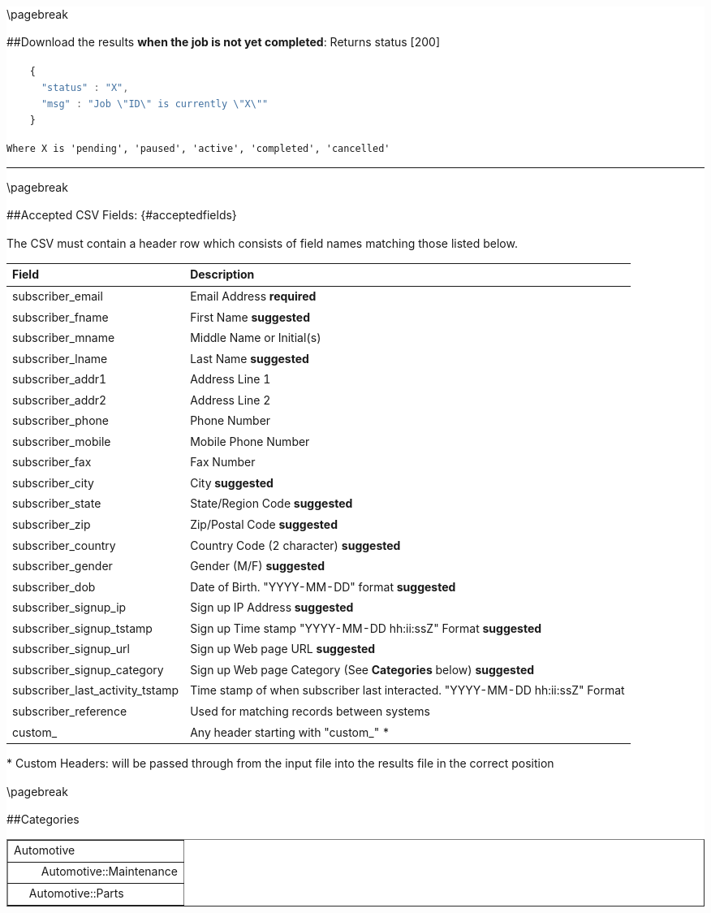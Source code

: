 \pagebreak

##Download the results **when the job is not yet completed**:
  Returns status [200]
```javascript
    {
      "status" : "X",
      "msg" : "Job \"ID\" is currently \"X\""
    }
```
    Where X is 'pending', 'paused', 'active', 'completed', 'cancelled'



---------------------------------------------------------


\pagebreak


##Accepted CSV Fields: {#acceptedfields}

The CSV must contain a header row which consists of field names matching those listed below.

Field | Description
:-----|:----------
subscriber_email | Email Address **required**
subscriber_fname | First Name **suggested**
subscriber_mname | Middle Name or Initial(s)
subscriber_lname | Last Name **suggested**
subscriber_addr1 | Address Line 1
subscriber_addr2 | Address Line 2
subscriber_phone | Phone Number
subscriber_mobile | Mobile Phone Number
subscriber_fax | Fax Number
subscriber_city | City **suggested**
subscriber_state | State/Region Code **suggested**
subscriber_zip | Zip/Postal Code **suggested**
subscriber_country | Country Code (2 character) **suggested**
subscriber_gender | Gender (M/F) **suggested**
subscriber_dob | Date of Birth. "YYYY-MM-DD" format **suggested**
subscriber_signup_ip | Sign up IP Address **suggested**
subscriber_signup_tstamp | Sign up Time stamp "YYYY-MM-DD hh:ii:ssZ" Format **suggested**
subscriber_signup_url | Sign up Web page URL **suggested**
subscriber_signup_category | Sign up Web page Category (See <b>Categories</b> below) **suggested**
subscriber_last_activity_tstamp | Time stamp of when subscriber last interacted. "YYYY-MM-DD hh:ii:ssZ" Format
subscriber_reference | Used for matching records between systems
custom_ | Any header starting with "custom_" \*

\* Custom Headers:  will be passed through from the input file into the results file in the correct position

\pagebreak

##Categories

<table border=1>
      <tbody>
        <tr>
          <td>Automotive</td>
        </tr>
        <tr>
          <td>&nbsp;&nbsp;&nbsp;&nbsp; &nbsp;&nbsp;&nbsp;&nbsp;Automotive::Maintenance</td>
        </tr>
        <tr>
          <td>&nbsp;&nbsp;&nbsp;&nbsp;   Automotive::Parts
            </td>
        </tr>
        <tr>